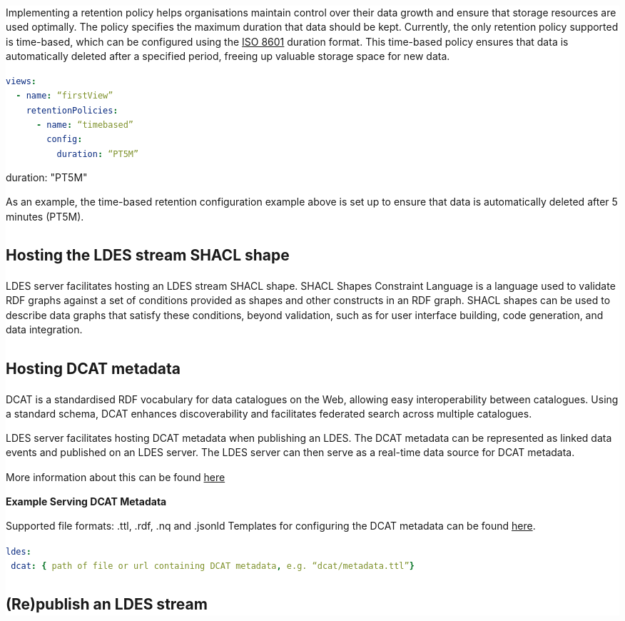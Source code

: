 Implementing a retention policy helps organisations maintain control over their data growth and ensure that storage resources are used optimally. The policy specifies the maximum duration that data should be kept. Currently, the only retention policy supported is time-based, which can be configured using the [ISO 8601](https://tc39.es/proposal-temporal/docs/duration.html) duration format. This time-based policy ensures that data is automatically deleted after a specified period, freeing up valuable storage space for new data.

```yaml
views:
  - name: “firstView”
    retentionPolicies:
      - name: “timebased”
        config:
          duration: “PT5M”
```
duration:  "PT5M"

As an example, the time-based retention configuration example above is set up to ensure that data is automatically deleted after 5 minutes (PT5M).

## Hosting the LDES stream SHACL shape

LDES server facilitates hosting an LDES stream SHACL shape. SHACL Shapes Constraint Language is a language used to validate RDF graphs against a set of conditions provided as shapes and other constructs in an RDF graph. SHACL shapes can be used to describe data graphs that satisfy these conditions, beyond validation, such as for user interface building, code generation, and data integration.

## Hosting DCAT metadata

DCAT is a standardised RDF vocabulary for data catalogues on the Web, allowing easy interoperability between catalogues. Using a standard schema, DCAT enhances discoverability and facilitates federated search across multiple catalogues.

LDES server facilitates hosting DCAT metadata when publishing an LDES. The DCAT metadata can be represented as linked data events and published on an LDES server. The LDES server can then serve as a real-time data source for DCAT metadata.


More information about this can be found [here](https://github.com/Informatievlaanderen/VSDS-LDESServer4J#example-serving-dcat-metadata)

**Example Serving DCAT Metadata**

Supported file formats: .ttl, .rdf, .nq and .jsonld Templates for configuring the DCAT metadata can be found [here](https://github.com/Informatievlaanderen/VSDS-LDESServer4J/blob/main/templates/dcat).


```yaml
ldes:
 dcat: { path of file or url containing DCAT metadata, e.g. “dcat/metadata.ttl”}
```

## (Re)publish an LDES stream
